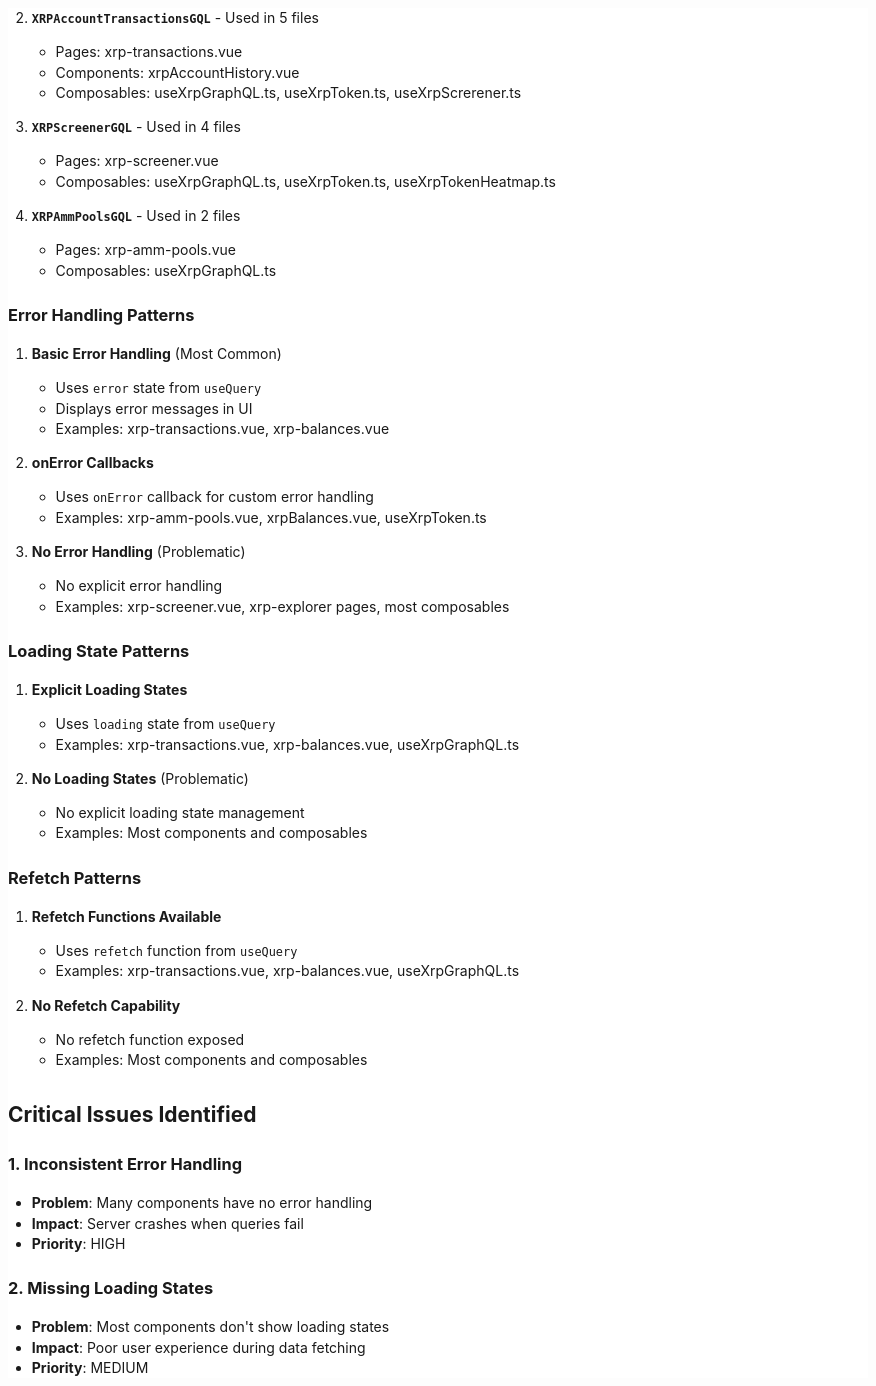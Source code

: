 2. **`XRPAccountTransactionsGQL`** - Used in 5 files
   - Pages: xrp-transactions.vue
   - Components: xrpAccountHistory.vue
   - Composables: useXrpGraphQL.ts, useXrpToken.ts, useXrpScrerener.ts

3. **`XRPScreenerGQL`** - Used in 4 files
   - Pages: xrp-screener.vue
   - Composables: useXrpGraphQL.ts, useXrpToken.ts, useXrpTokenHeatmap.ts

4. **`XRPAmmPoolsGQL`** - Used in 2 files
   - Pages: xrp-amm-pools.vue
   - Composables: useXrpGraphQL.ts

### Error Handling Patterns
1. **Basic Error Handling** (Most Common)
   - Uses `error` state from `useQuery`
   - Displays error messages in UI
   - Examples: xrp-transactions.vue, xrp-balances.vue

2. **onError Callbacks**
   - Uses `onError` callback for custom error handling
   - Examples: xrp-amm-pools.vue, xrpBalances.vue, useXrpToken.ts

3. **No Error Handling** (Problematic)
   - No explicit error handling
   - Examples: xrp-screener.vue, xrp-explorer pages, most composables

### Loading State Patterns
1. **Explicit Loading States**
   - Uses `loading` state from `useQuery`
   - Examples: xrp-transactions.vue, xrp-balances.vue, useXrpGraphQL.ts

2. **No Loading States** (Problematic)
   - No explicit loading state management
   - Examples: Most components and composables

### Refetch Patterns
1. **Refetch Functions Available**
   - Uses `refetch` function from `useQuery`
   - Examples: xrp-transactions.vue, xrp-balances.vue, useXrpGraphQL.ts

2. **No Refetch Capability**
   - No refetch function exposed
   - Examples: Most components and composables

## Critical Issues Identified

### 1. Inconsistent Error Handling
- **Problem**: Many components have no error handling
- **Impact**: Server crashes when queries fail
- **Priority**: HIGH

### 2. Missing Loading States
- **Problem**: Most components don't show loading states
- **Impact**: Poor user experience during data fetching
- **Priority**: MEDIUM
